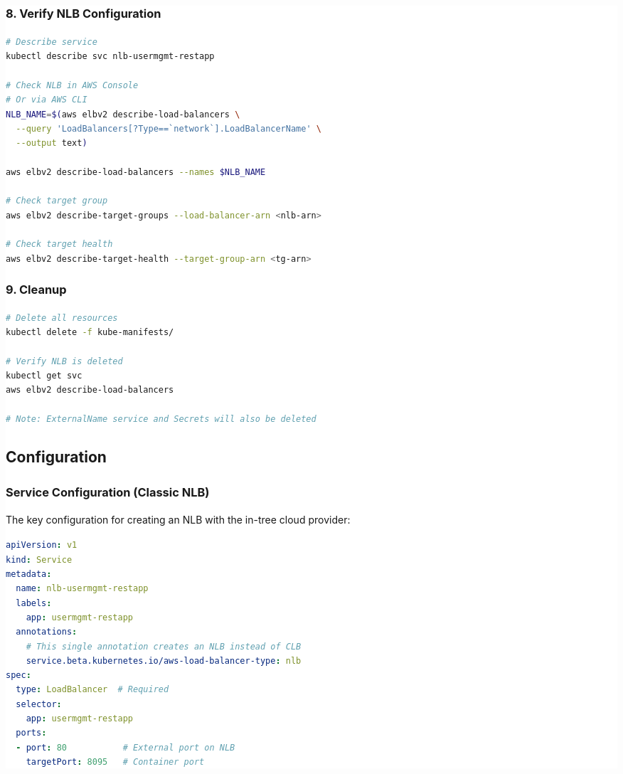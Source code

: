### 8. Verify NLB Configuration

```bash
# Describe service
kubectl describe svc nlb-usermgmt-restapp

# Check NLB in AWS Console
# Or via AWS CLI
NLB_NAME=$(aws elbv2 describe-load-balancers \
  --query 'LoadBalancers[?Type==`network`].LoadBalancerName' \
  --output text)

aws elbv2 describe-load-balancers --names $NLB_NAME

# Check target group
aws elbv2 describe-target-groups --load-balancer-arn <nlb-arn>

# Check target health
aws elbv2 describe-target-health --target-group-arn <tg-arn>
```

### 9. Cleanup

```bash
# Delete all resources
kubectl delete -f kube-manifests/

# Verify NLB is deleted
kubectl get svc
aws elbv2 describe-load-balancers

# Note: ExternalName service and Secrets will also be deleted
```

## Configuration

### Service Configuration (Classic NLB)

The key configuration for creating an NLB with the in-tree cloud provider:

```yaml
apiVersion: v1
kind: Service
metadata:
  name: nlb-usermgmt-restapp
  labels:
    app: usermgmt-restapp
  annotations:
    # This single annotation creates an NLB instead of CLB
    service.beta.kubernetes.io/aws-load-balancer-type: nlb
spec:
  type: LoadBalancer  # Required
  selector:
    app: usermgmt-restapp
  ports:
  - port: 80           # External port on NLB
    targetPort: 8095   # Container port
```
